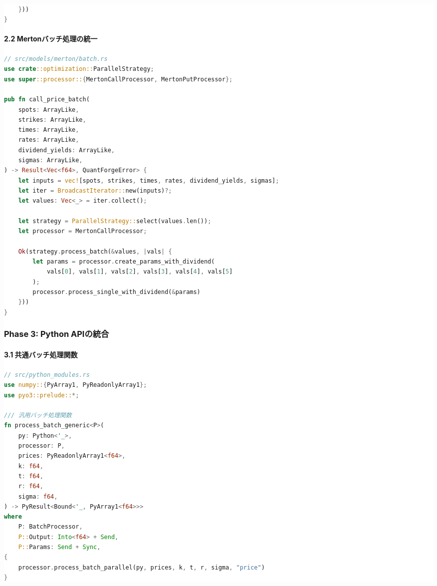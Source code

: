 ```rust
    }))
}
```

#### 2.2 Mertonバッチ処理の統一
```rust
// src/models/merton/batch.rs
use crate::optimization::ParallelStrategy;
use super::processor::{MertonCallProcessor, MertonPutProcessor};

pub fn call_price_batch(
    spots: ArrayLike,
    strikes: ArrayLike,
    times: ArrayLike,
    rates: ArrayLike,
    dividend_yields: ArrayLike,
    sigmas: ArrayLike,
) -> Result<Vec<f64>, QuantForgeError> {
    let inputs = vec![spots, strikes, times, rates, dividend_yields, sigmas];
    let iter = BroadcastIterator::new(inputs)?;
    let values: Vec<_> = iter.collect();
    
    let strategy = ParallelStrategy::select(values.len());
    let processor = MertonCallProcessor;
    
    Ok(strategy.process_batch(&values, |vals| {
        let params = processor.create_params_with_dividend(
            vals[0], vals[1], vals[2], vals[3], vals[4], vals[5]
        );
        processor.process_single_with_dividend(&params)
    }))
}
```

### Phase 3: Python APIの統合

#### 3.1 共通バッチ処理関数
```rust
// src/python_modules.rs
use numpy::{PyArray1, PyReadonlyArray1};
use pyo3::prelude::*;

/// 汎用バッチ処理関数
fn process_batch_generic<P>(
    py: Python<'_>,
    processor: P,
    prices: PyReadonlyArray1<f64>,
    k: f64,
    t: f64,
    r: f64,
    sigma: f64,
) -> PyResult<Bound<'_, PyArray1<f64>>>
where
    P: BatchProcessor,
    P::Output: Into<f64> + Send,
    P::Params: Send + Sync,
{
    processor.process_batch_parallel(py, prices, k, t, r, sigma, "price")
}
```
